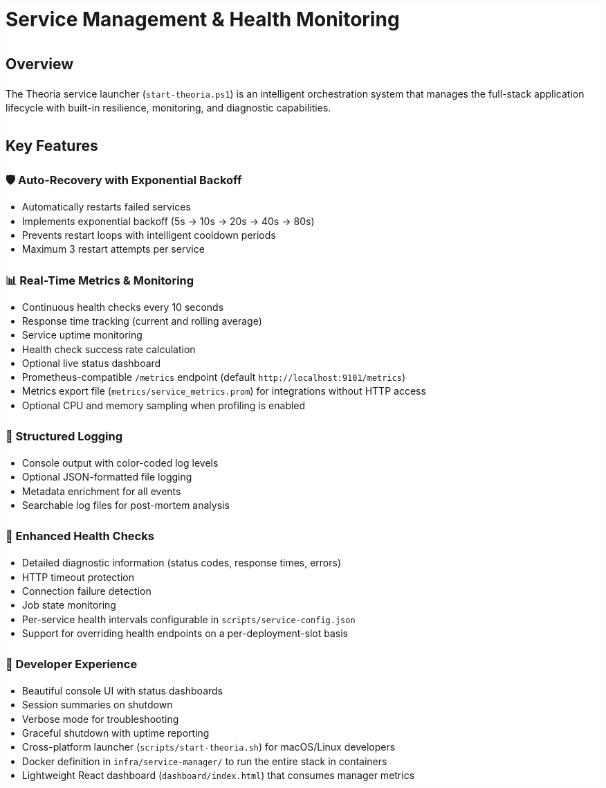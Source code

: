 # Service Management & Health Monitoring

## Overview

The Theoria service launcher (`start-theoria.ps1`) is an intelligent orchestration system that manages the full-stack application lifecycle with built-in resilience, monitoring, and diagnostic capabilities.

## Key Features

### 🛡️ Auto-Recovery with Exponential Backoff

- Automatically restarts failed services
- Implements exponential backoff (5s → 10s → 20s → 40s → 80s)
- Prevents restart loops with intelligent cooldown periods
- Maximum 3 restart attempts per service

### 📊 Real-Time Metrics & Monitoring

- Continuous health checks every 10 seconds
- Response time tracking (current and rolling average)
- Service uptime monitoring
- Health check success rate calculation
- Optional live status dashboard
- Prometheus-compatible `/metrics` endpoint (default `http://localhost:9101/metrics`)
- Metrics export file (`metrics/service_metrics.prom`) for integrations without HTTP access
- Optional CPU and memory sampling when profiling is enabled

### 📝 Structured Logging

- Console output with color-coded log levels
- Optional JSON-formatted file logging
- Metadata enrichment for all events
- Searchable log files for post-mortem analysis

### 🎯 Enhanced Health Checks

- Detailed diagnostic information (status codes, response times, errors)
- HTTP timeout protection
- Connection failure detection
- Job state monitoring
- Per-service health intervals configurable in `scripts/service-config.json`
- Support for overriding health endpoints on a per-deployment-slot basis

### 🎨 Developer Experience

- Beautiful console UI with status dashboards
- Session summaries on shutdown
- Verbose mode for troubleshooting
- Graceful shutdown with uptime reporting
- Cross-platform launcher (`scripts/start-theoria.sh`) for macOS/Linux developers
- Docker definition in `infra/service-manager/` to run the entire stack in containers
- Lightweight React dashboard (`dashboard/index.html`) that consumes manager metrics
